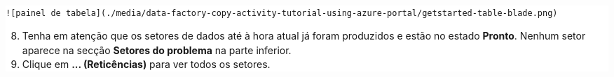     ![painel de tabela](./media/data-factory-copy-activity-tutorial-using-azure-portal/getstarted-table-blade.png) 
8. Tenha em atenção que os setores de dados até à hora atual já foram produzidos e estão no estado **Pronto**. Nenhum setor aparece na secção **Setores do problema** na parte inferior.
9. Clique em **... (Reticências)** para ver todos os setores.
   